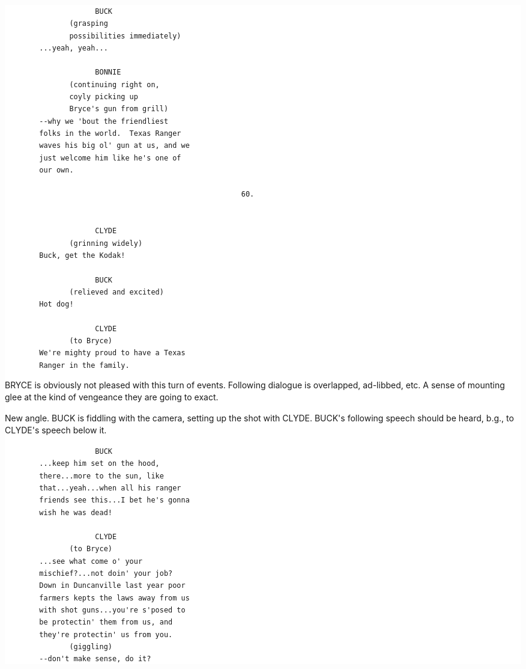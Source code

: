                          BUCK
                   (grasping
                   possibilities immediately)
            ...yeah, yeah...

                         BONNIE
                   (continuing right on,
                   coyly picking up
                   Bryce's gun from grill)
            --why we 'bout the friendliest
            folks in the world.  Texas Ranger
            waves his big ol' gun at us, and we
            just welcome him like he's one of
            our own.

                                                           60.


                         CLYDE
                   (grinning widely)
            Buck, get the Kodak!

                         BUCK
                   (relieved and excited)
            Hot dog!

                         CLYDE
                   (to Bryce)
            We're mighty proud to have a Texas
            Ranger in the family.

BRYCE is obviously not pleased with this turn of events.
Following dialogue is overlapped, ad-libbed, etc.  A sense
of mounting glee at the kind of vengeance they are going to
exact.

New angle.  BUCK is fiddling with the camera, setting up the
shot with CLYDE.  BUCK's following speech should be heard,
b.g., to CLYDE's speech below it.

                         BUCK
            ...keep him set on the hood,
            there...more to the sun, like
            that...yeah...when all his ranger
            friends see this...I bet he's gonna
            wish he was dead!

                         CLYDE
                   (to Bryce)
            ...see what come o' your
            mischief?...not doin' your job?
            Down in Duncanville last year poor
            farmers kepts the laws away from us
            with shot guns...you're s'posed to
            be protectin' them from us, and
            they're protectin' us from you.
                   (giggling)
            --don't make sense, do it?
